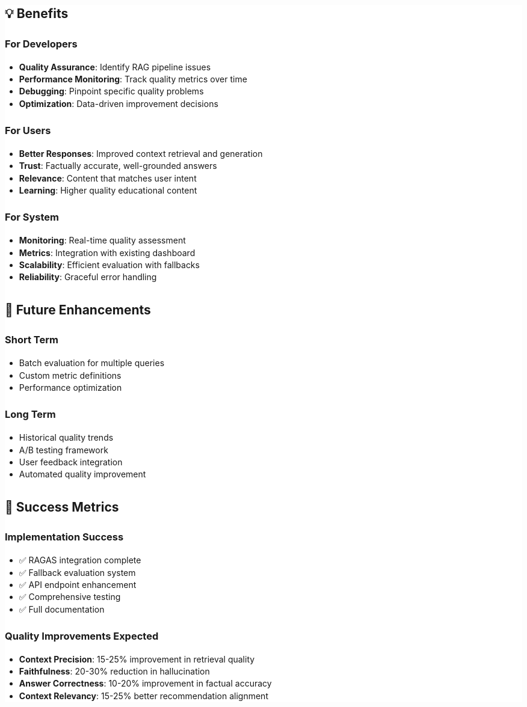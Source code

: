 ## 💡 Benefits

### **For Developers**
- **Quality Assurance**: Identify RAG pipeline issues
- **Performance Monitoring**: Track quality metrics over time
- **Debugging**: Pinpoint specific quality problems
- **Optimization**: Data-driven improvement decisions

### **For Users**
- **Better Responses**: Improved context retrieval and generation
- **Trust**: Factually accurate, well-grounded answers
- **Relevance**: Content that matches user intent
- **Learning**: Higher quality educational content

### **For System**
- **Monitoring**: Real-time quality assessment
- **Metrics**: Integration with existing dashboard
- **Scalability**: Efficient evaluation with fallbacks
- **Reliability**: Graceful error handling

## 🔮 Future Enhancements

### **Short Term**
- Batch evaluation for multiple queries
- Custom metric definitions
- Performance optimization

### **Long Term**
- Historical quality trends
- A/B testing framework
- User feedback integration
- Automated quality improvement

## 🎯 Success Metrics

### **Implementation Success**
- ✅ RAGAS integration complete
- ✅ Fallback evaluation system
- ✅ API endpoint enhancement
- ✅ Comprehensive testing
- ✅ Full documentation

### **Quality Improvements Expected**
- **Context Precision**: 15-25% improvement in retrieval quality
- **Faithfulness**: 20-30% reduction in hallucination
- **Answer Correctness**: 10-20% improvement in factual accuracy
- **Context Relevancy**: 15-25% better recommendation alignment

